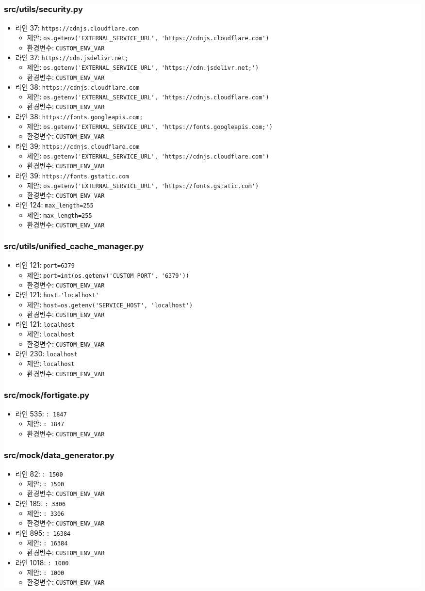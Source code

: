 ### src/utils/security.py
- 라인 37: `https://cdnjs.cloudflare.com`
  - 제안: `os.getenv('EXTERNAL_SERVICE_URL', 'https://cdnjs.cloudflare.com')`
  - 환경변수: `CUSTOM_ENV_VAR`
- 라인 37: `https://cdn.jsdelivr.net;`
  - 제안: `os.getenv('EXTERNAL_SERVICE_URL', 'https://cdn.jsdelivr.net;')`
  - 환경변수: `CUSTOM_ENV_VAR`
- 라인 38: `https://cdnjs.cloudflare.com`
  - 제안: `os.getenv('EXTERNAL_SERVICE_URL', 'https://cdnjs.cloudflare.com')`
  - 환경변수: `CUSTOM_ENV_VAR`
- 라인 38: `https://fonts.googleapis.com;`
  - 제안: `os.getenv('EXTERNAL_SERVICE_URL', 'https://fonts.googleapis.com;')`
  - 환경변수: `CUSTOM_ENV_VAR`
- 라인 39: `https://cdnjs.cloudflare.com`
  - 제안: `os.getenv('EXTERNAL_SERVICE_URL', 'https://cdnjs.cloudflare.com')`
  - 환경변수: `CUSTOM_ENV_VAR`
- 라인 39: `https://fonts.gstatic.com`
  - 제안: `os.getenv('EXTERNAL_SERVICE_URL', 'https://fonts.gstatic.com')`
  - 환경변수: `CUSTOM_ENV_VAR`
- 라인 124: `max_length=255`
  - 제안: `max_length=255`
  - 환경변수: `CUSTOM_ENV_VAR`

### src/utils/unified_cache_manager.py
- 라인 121: `port=6379`
  - 제안: `port=int(os.getenv('CUSTOM_PORT', '6379'))`
  - 환경변수: `CUSTOM_ENV_VAR`
- 라인 121: `host='localhost'`
  - 제안: `host=os.getenv('SERVICE_HOST', 'localhost')`
  - 환경변수: `CUSTOM_ENV_VAR`
- 라인 121: `localhost`
  - 제안: `localhost`
  - 환경변수: `CUSTOM_ENV_VAR`
- 라인 230: `localhost`
  - 제안: `localhost`
  - 환경변수: `CUSTOM_ENV_VAR`

### src/mock/fortigate.py
- 라인 535: `: 1847`
  - 제안: `: 1847`
  - 환경변수: `CUSTOM_ENV_VAR`

### src/mock/data_generator.py
- 라인 82: `: 1500`
  - 제안: `: 1500`
  - 환경변수: `CUSTOM_ENV_VAR`
- 라인 185: `: 3306`
  - 제안: `: 3306`
  - 환경변수: `CUSTOM_ENV_VAR`
- 라인 895: `: 16384`
  - 제안: `: 16384`
  - 환경변수: `CUSTOM_ENV_VAR`
- 라인 1018: `: 1000`
  - 제안: `: 1000`
  - 환경변수: `CUSTOM_ENV_VAR`
